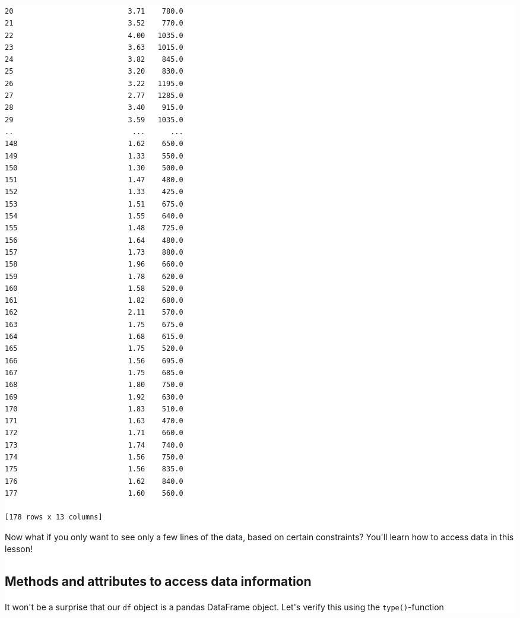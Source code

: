     20                           3.71    780.0  
    21                           3.52    770.0  
    22                           4.00   1035.0  
    23                           3.63   1015.0  
    24                           3.82    845.0  
    25                           3.20    830.0  
    26                           3.22   1195.0  
    27                           2.77   1285.0  
    28                           3.40    915.0  
    29                           3.59   1035.0  
    ..                            ...      ...  
    148                          1.62    650.0  
    149                          1.33    550.0  
    150                          1.30    500.0  
    151                          1.47    480.0  
    152                          1.33    425.0  
    153                          1.51    675.0  
    154                          1.55    640.0  
    155                          1.48    725.0  
    156                          1.64    480.0  
    157                          1.73    880.0  
    158                          1.96    660.0  
    159                          1.78    620.0  
    160                          1.58    520.0  
    161                          1.82    680.0  
    162                          2.11    570.0  
    163                          1.75    675.0  
    164                          1.68    615.0  
    165                          1.75    520.0  
    166                          1.56    695.0  
    167                          1.75    685.0  
    168                          1.80    750.0  
    169                          1.92    630.0  
    170                          1.83    510.0  
    171                          1.63    470.0  
    172                          1.71    660.0  
    173                          1.74    740.0  
    174                          1.56    750.0  
    175                          1.56    835.0  
    176                          1.62    840.0  
    177                          1.60    560.0  
    
    [178 rows x 13 columns]


Now what if you only want to see only a few lines of the data, based on certain constraints? You'll learn how to access data in this lesson!

## Methods and attributes to access data information

It won't be a surprise that our `df` object is a pandas DataFrame object. Let's verify this using the `type()`-function
